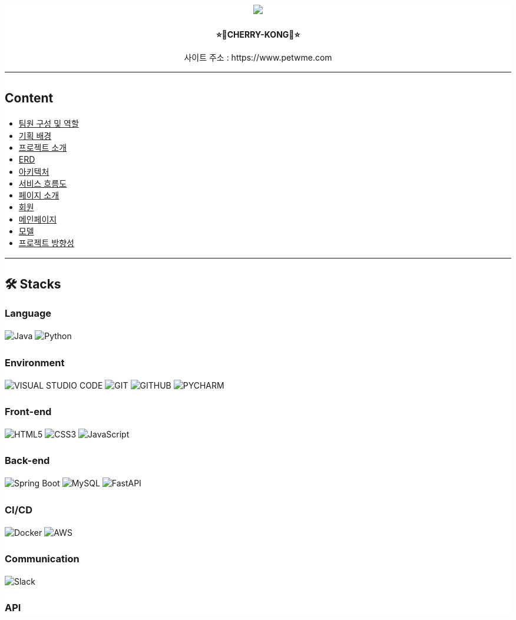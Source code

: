 <div align="center">
  <img src="https://github.com/KOO-96/FinalProject/blob/main/image/1%EB%B2%88.png" width="60%">
  <h4>⭐🍒CHERRY-KONG👑⭐</h4>
  <p>사이트 주소 : https://www.petwme.com </p>
</div>

---

## Content

- [팀원 구성 및 역할](##-💼-팀원-구성-및-역할)
- [기획 배경](##-🌟-기획-배경)
- [프로젝트 소개](##_📘-프로젝트-소개)
- [ERD](##-📊-ERD)
- [아키텍처](##-🏛️아키텍처)
- [서비스 흐름도](##-🔄-서비스-흐름도)
- [페이지 소개](##-📄-페이지-소개)
- [회원](##-👥-회원)
- [메인페이지](##-🏠-메인페이지)
- [모델](##-🧩-모델)
- [프로젝트 방향성](##-🚀-프로젝트-방향성)

---

## 🛠️ Stacks

### Language
![Java](https://img.shields.io/badge/java-007396?style=for-the-badge&logo=OpenJDK&logoColor=white)
![Python](https://img.shields.io/badge/python-3776AB?style=for-the-badge&logo=python&logoColor=white)  
### Environment
![VISUAL STUDIO CODE](https://img.shields.io/badge/Visual%20Studio%20Code-0078d7?style=for-the-badge&logo=visual%20studio%20code&logoColor=white)
![GIT](https://img.shields.io/badge/git-F05032?style=for-the-badge&logo=git&logoColor=white)
![GITHUB](https://img.shields.io/badge/github-181717?style=for-the-badge&logo=github&logoColor=white)
![PYCHARM](https://img.shields.io/badge/pycharm-000000?style=for-the-badge&logo=pycharm&logoColor=white)
### Front-end
![HTML5](https://img.shields.io/badge/html5-E34F26?style=for-the-badge&logo=html5&logoColor=white)
![CSS3](https://img.shields.io/badge/css-1572B6?style=for-the-badge&logo=css3&logoColor=white)
![JavaScript](https://img.shields.io/badge/javascript-F7DF1E?style=for-the-badge&logo=javascript&logoColor=black)  
### Back-end
![Spring Boot](https://img.shields.io/badge/springboot-6DB33F?style=for-the-badge&logo=springboot&logoColor=white)
![MySQL](https://img.shields.io/badge/mysql-4479A1?style=for-the-badge&logo=mysql&logoColor=white)
![FastAPI](https://img.shields.io/badge/FastAPI-005571?style=for-the-badge&logo=fastapi&logoColor=white)  
### CI/CD
![Docker](https://img.shields.io/badge/docker-%230db7ed.svg?style=for-the-badge&logo=docker&logoColor=white)
![AWS](https://img.shields.io/badge/AWS-%23FF9900.svg?style=for-the-badge&logo=amazon-aws&logoColor=white)
### Communication
![Slack](https://img.shields.io/badge/slack-4A154B?style=for-the-badge&logo=slack&logoColor=white)
### API